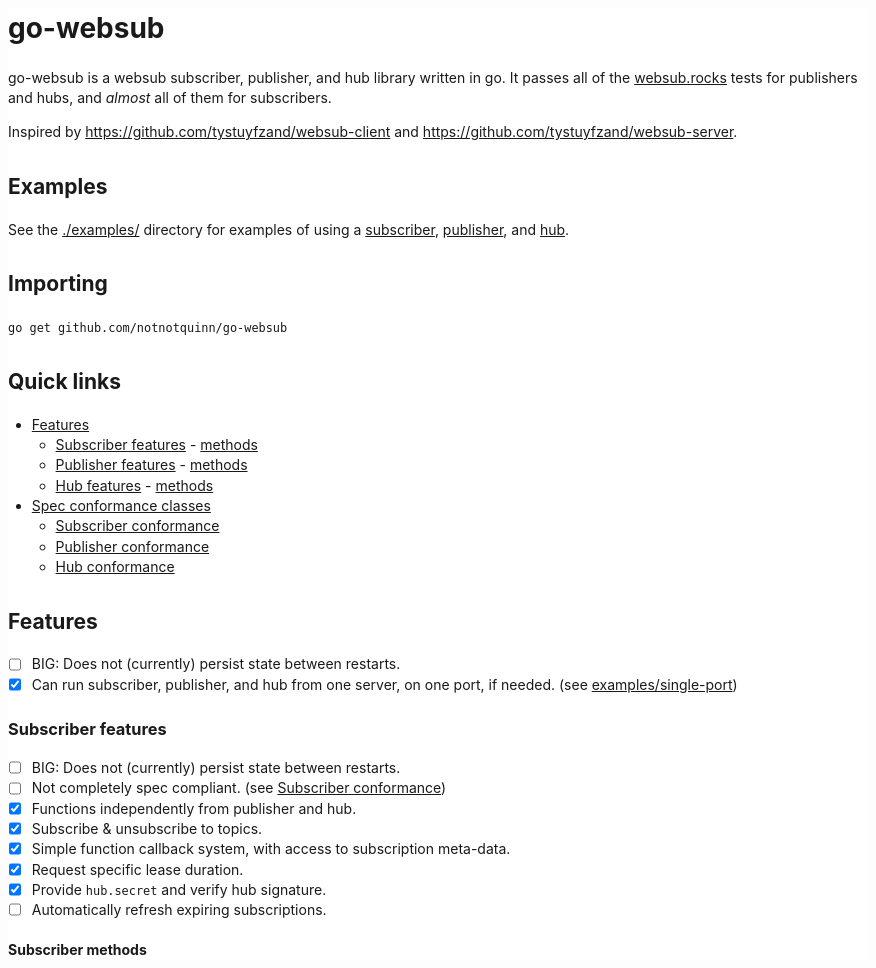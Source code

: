 # go-websub

go-websub is a websub subscriber, publisher, and hub library written
in go. It passes all of the [websub.rocks](https://websub.rocks/)
tests for publishers and hubs, and *almost* all of them for subscribers.

Inspired by https://github.com/tystuyfzand/websub-client
and https://github.com/tystuyfzand/websub-server.


## Examples

See the [./examples/](./examples/) directory for examples of using
a [subscriber](./examples/subscriber/main.go),
[publisher](./examples/publisher/main.go), and [hub](./examples/hub/main.go).


## Importing

```
go get github.com/notnotquinn/go-websub
```
## Quick links

 - [Features](#features)
	- [Subscriber features](#subscriber-features) - [methods](#subscriber-methods)
	- [Publisher features](#publisher-features) - [methods](#publisher-methods)
	- [Hub features](#hub-features) - [methods](#hub-methods)
 - [Spec conformance classes](#spec-conformance-classes)
	- [Subscriber conformance](#subscriber-conformance)
	- [Publisher conformance](#hub-conformance)
	- [Hub conformance](#hub-conformance)

## Features

 - [ ] BIG: Does not (currently) persist state between restarts.
 - [x] Can run subscriber, publisher, and hub from one server, on one port, if needed.
       (see [examples/single-port](./examples/single-port/main.go))

### Subscriber features

 - [ ] BIG: Does not (currently) persist state between restarts.
 - [ ] Not completely spec compliant. (see [Subscriber conformance](#subscriber-conformance))
 - [x] Functions independently from publisher and hub.
 - [x] Subscribe & unsubscribe to topics.
 - [x] Simple function callback system, with access to subscription meta-data.
 - [x] Request specific lease duration.
 - [x] Provide `hub.secret` and verify hub signature.
 - [ ] Automatically refresh expiring subscriptions.

#### Subscriber methods
